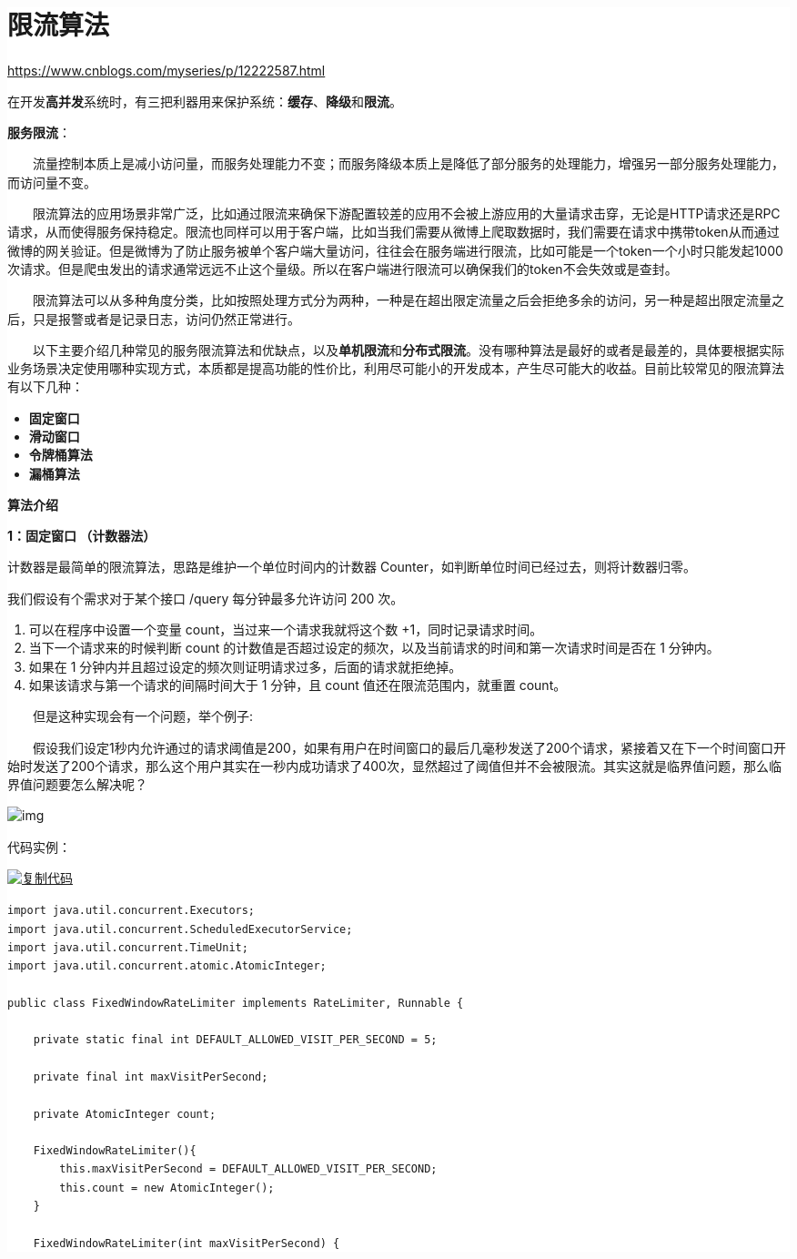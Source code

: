 # 限流算法

https://www.cnblogs.com/myseries/p/12222587.html

在开发**高并发**系统时，有三把利器用来保护系统：**缓存**、**降级**和**限流**。

**服务限流**：

　　流量控制本质上是减小访问量，而服务处理能力不变；而服务降级本质上是降低了部分服务的处理能力，增强另一部分服务处理能力，而访问量不变。

　　限流算法的应用场景非常广泛，比如通过限流来确保下游配置较差的应用不会被上游应用的大量请求击穿，无论是HTTP请求还是RPC请求，从而使得服务保持稳定。限流也同样可以用于客户端，比如当我们需要从微博上爬取数据时，我们需要在请求中携带token从而通过微博的网关验证。但是微博为了防止服务被单个客户端大量访问，往往会在服务端进行限流，比如可能是一个token一个小时只能发起1000次请求。但是爬虫发出的请求通常远远不止这个量级。所以在客户端进行限流可以确保我们的token不会失效或是查封。

　　限流算法可以从多种角度分类，比如按照处理方式分为两种，一种是在超出限定流量之后会拒绝多余的访问，另一种是超出限定流量之后，只是报警或者是记录日志，访问仍然正常进行。

　　以下主要介绍几种常见的服务限流算法和优缺点，以及**单机限流**和**分布式限流**。没有哪种算法是最好的或者是最差的，具体要根据实际业务场景决定使用哪种实现方式，本质都是提高功能的性价比，利用尽可能小的开发成本，产生尽可能大的收益。目前比较常见的限流算法有以下几种：

- **固定窗口**
- **滑动窗口**
- **令牌桶算法**
- **漏桶算法**


**算法介绍**

**1：固定窗口 （计数器法）**

计数器是最简单的限流算法，思路是维护一个单位时间内的计数器 Counter，如判断单位时间已经过去，则将计数器归零。

我们假设有个需求对于某个接口 /query 每分钟最多允许访问 200 次。

1. 可以在程序中设置一个变量 count，当过来一个请求我就将这个数 +1，同时记录请求时间。
2. 当下一个请求来的时候判断 count 的计数值是否超过设定的频次，以及当前请求的时间和第一次请求时间是否在 1 分钟内。
3. 如果在 1 分钟内并且超过设定的频次则证明请求过多，后面的请求就拒绝掉。
4. 如果该请求与第一个请求的间隔时间大于 1 分钟，且 count 值还在限流范围内，就重置 count。

　　但是这种实现会有一个问题，举个例子: 

　　假设我们设定1秒内允许通过的请求阈值是200，如果有用户在时间窗口的最后几毫秒发送了200个请求，紧接着又在下一个时间窗口开始时发送了200个请求，那么这个用户其实在一秒内成功请求了400次，显然超过了阈值但并不会被限流。其实这就是临界值问题，那么临界值问题要怎么解决呢？

![img](https://img2018.cnblogs.com/i-beta/885859/202001/885859-20200121165045887-110519238.png)

 

代码实例：

[![复制代码](https://common.cnblogs.com/images/copycode.gif)](javascript:void(0);)

```
import java.util.concurrent.Executors;
import java.util.concurrent.ScheduledExecutorService;
import java.util.concurrent.TimeUnit;
import java.util.concurrent.atomic.AtomicInteger;

public class FixedWindowRateLimiter implements RateLimiter, Runnable {

    private static final int DEFAULT_ALLOWED_VISIT_PER_SECOND = 5;

    private final int maxVisitPerSecond;

    private AtomicInteger count;

    FixedWindowRateLimiter(){
        this.maxVisitPerSecond = DEFAULT_ALLOWED_VISIT_PER_SECOND;
        this.count = new AtomicInteger();
    }

    FixedWindowRateLimiter(int maxVisitPerSecond) {
```
